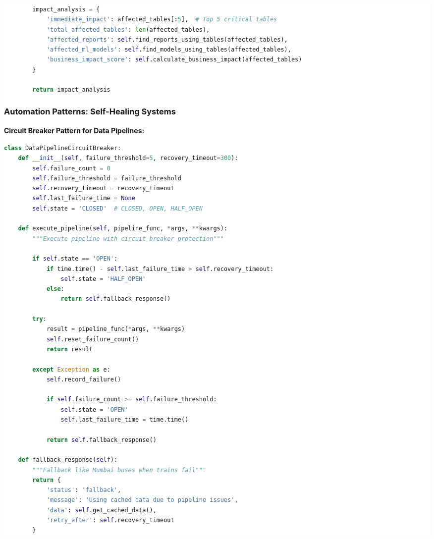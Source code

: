 ```python
        impact_analysis = {
            'immediate_impact': affected_tables[:5],  # Top 5 critical tables
            'total_affected_tables': len(affected_tables),
            'affected_reports': self.find_reports_using_tables(affected_tables),
            'affected_ml_models': self.find_models_using_tables(affected_tables),
            'business_impact_score': self.calculate_business_impact(affected_tables)
        }
        
        return impact_analysis
```

### Automation Patterns: Self-Healing Systems

**Circuit Breaker Pattern for Data Pipelines:**
```python
class DataPipelineCircuitBreaker:
    def __init__(self, failure_threshold=5, recovery_timeout=300):
        self.failure_count = 0
        self.failure_threshold = failure_threshold
        self.recovery_timeout = recovery_timeout
        self.last_failure_time = None
        self.state = 'CLOSED'  # CLOSED, OPEN, HALF_OPEN
    
    def execute_pipeline(self, pipeline_func, *args, **kwargs):
        """Execute pipeline with circuit breaker protection"""
        
        if self.state == 'OPEN':
            if time.time() - self.last_failure_time > self.recovery_timeout:
                self.state = 'HALF_OPEN'
            else:
                return self.fallback_response()
        
        try:
            result = pipeline_func(*args, **kwargs)
            self.reset_failure_count()
            return result
        
        except Exception as e:
            self.record_failure()
            
            if self.failure_count >= self.failure_threshold:
                self.state = 'OPEN'
                self.last_failure_time = time.time()
            
            return self.fallback_response()
    
    def fallback_response(self):
        """Fallback like Mumbai buses when trains fail"""
        return {
            'status': 'fallback',
            'message': 'Using cached data due to pipeline issues',
            'data': self.get_cached_data(),
            'retry_after': self.recovery_timeout
        }
```
